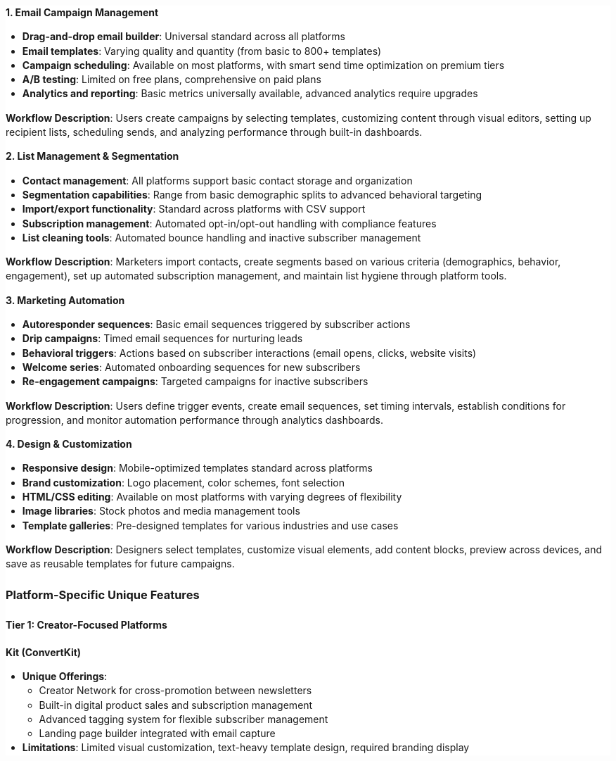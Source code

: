 **1. Email Campaign Management**
- **Drag-and-drop email builder**: Universal standard across all platforms
- **Email templates**: Varying quality and quantity (from basic to 800+ templates)
- **Campaign scheduling**: Available on most platforms, with smart send time optimization on premium tiers
- **A/B testing**: Limited on free plans, comprehensive on paid plans
- **Analytics and reporting**: Basic metrics universally available, advanced analytics require upgrades

**Workflow Description**: Users create campaigns by selecting templates, customizing content through visual editors, setting up recipient lists, scheduling sends, and analyzing performance through built-in dashboards.

**2. List Management & Segmentation**
- **Contact management**: All platforms support basic contact storage and organization
- **Segmentation capabilities**: Range from basic demographic splits to advanced behavioral targeting
- **Import/export functionality**: Standard across platforms with CSV support
- **Subscription management**: Automated opt-in/opt-out handling with compliance features
- **List cleaning tools**: Automated bounce handling and inactive subscriber management

**Workflow Description**: Marketers import contacts, create segments based on various criteria (demographics, behavior, engagement), set up automated subscription management, and maintain list hygiene through platform tools.

**3. Marketing Automation**
- **Autoresponder sequences**: Basic email sequences triggered by subscriber actions
- **Drip campaigns**: Timed email sequences for nurturing leads
- **Behavioral triggers**: Actions based on subscriber interactions (email opens, clicks, website visits)
- **Welcome series**: Automated onboarding sequences for new subscribers
- **Re-engagement campaigns**: Targeted campaigns for inactive subscribers

**Workflow Description**: Users define trigger events, create email sequences, set timing intervals, establish conditions for progression, and monitor automation performance through analytics dashboards.

**4. Design & Customization**
- **Responsive design**: Mobile-optimized templates standard across platforms
- **Brand customization**: Logo placement, color schemes, font selection
- **HTML/CSS editing**: Available on most platforms with varying degrees of flexibility
- **Image libraries**: Stock photos and media management tools
- **Template galleries**: Pre-designed templates for various industries and use cases

**Workflow Description**: Designers select templates, customize visual elements, add content blocks, preview across devices, and save as reusable templates for future campaigns.

### Platform-Specific Unique Features

#### Tier 1: Creator-Focused Platforms

**Kit (ConvertKit)**
- **Unique Offerings**: 
  - Creator Network for cross-promotion between newsletters
  - Built-in digital product sales and subscription management
  - Advanced tagging system for flexible subscriber management
  - Landing page builder integrated with email capture
- **Limitations**: Limited visual customization, text-heavy template design, required branding display
